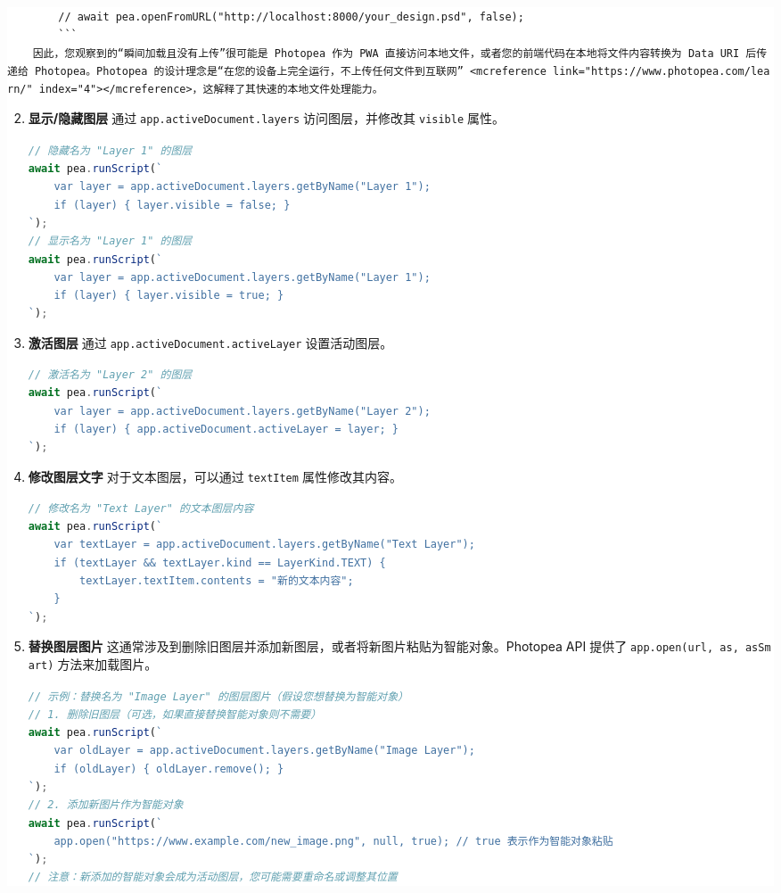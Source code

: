             // await pea.openFromURL("http://localhost:8000/your_design.psd", false);
            ```
        因此，您观察到的“瞬间加载且没有上传”很可能是 Photopea 作为 PWA 直接访问本地文件，或者您的前端代码在本地将文件内容转换为 Data URI 后传递给 Photopea。Photopea 的设计理念是“在您的设备上完全运行，不上传任何文件到互联网” <mcreference link="https://www.photopea.com/learn/" index="4"></mcreference>，这解释了其快速的本地文件处理能力。

2.  **显示/隐藏图层**
    通过 `app.activeDocument.layers` 访问图层，并修改其 `visible` 属性。 <mcreference link="https://www.photopea.com/learn/scripts" index="2"></mcreference>
    ```javascript
    // 隐藏名为 "Layer 1" 的图层
    await pea.runScript(`
        var layer = app.activeDocument.layers.getByName("Layer 1");
        if (layer) { layer.visible = false; }
    `);
    // 显示名为 "Layer 1" 的图层
    await pea.runScript(`
        var layer = app.activeDocument.layers.getByName("Layer 1");
        if (layer) { layer.visible = true; }
    `);
    ```

3.  **激活图层**
    通过 `app.activeDocument.activeLayer` 设置活动图层。 <mcreference link="https://www.photopea.com/learn/scripts" index="2"></mcreference>
    ```javascript
    // 激活名为 "Layer 2" 的图层
    await pea.runScript(`
        var layer = app.activeDocument.layers.getByName("Layer 2");
        if (layer) { app.activeDocument.activeLayer = layer; }
    `);
    ```

4.  **修改图层文字**
    对于文本图层，可以通过 `textItem` 属性修改其内容。 <mcreference link="https://www.photopea.com/learn/scripts" index="2"></mcreference>
    ```javascript
    // 修改名为 "Text Layer" 的文本图层内容
    await pea.runScript(`
        var textLayer = app.activeDocument.layers.getByName("Text Layer");
        if (textLayer && textLayer.kind == LayerKind.TEXT) {
            textLayer.textItem.contents = "新的文本内容";
        }
    `);
    ```

5.  **替换图层图片**
    这通常涉及到删除旧图层并添加新图层，或者将新图片粘贴为智能对象。Photopea API 提供了 `app.open(url, as, asSmart)` 方法来加载图片。 <mcreference link="https://www.photopea.com/learn/scripts" index="2"></mcreference>
    ```javascript
    // 示例：替换名为 "Image Layer" 的图层图片（假设您想替换为智能对象）
    // 1. 删除旧图层（可选，如果直接替换智能对象则不需要）
    await pea.runScript(`
        var oldLayer = app.activeDocument.layers.getByName("Image Layer");
        if (oldLayer) { oldLayer.remove(); }
    `);
    // 2. 添加新图片作为智能对象
    await pea.runScript(`
        app.open("https://www.example.com/new_image.png", null, true); // true 表示作为智能对象粘贴
    `);
    // 注意：新添加的智能对象会成为活动图层，您可能需要重命名或调整其位置
    ```
